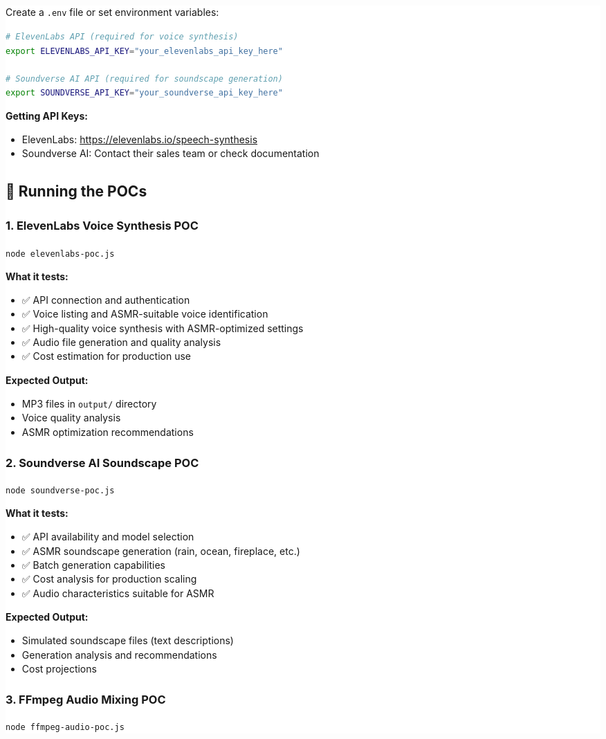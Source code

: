 Create a `.env` file or set environment variables:

```bash
# ElevenLabs API (required for voice synthesis)
export ELEVENLABS_API_KEY="your_elevenlabs_api_key_here"

# Soundverse AI API (required for soundscape generation)
export SOUNDVERSE_API_KEY="your_soundverse_api_key_here"
```

**Getting API Keys:**
- ElevenLabs: https://elevenlabs.io/speech-synthesis
- Soundverse AI: Contact their sales team or check documentation

## 🧪 Running the POCs

### 1. ElevenLabs Voice Synthesis POC

```bash
node elevenlabs-poc.js
```

**What it tests:**
- ✅ API connection and authentication
- ✅ Voice listing and ASMR-suitable voice identification
- ✅ High-quality voice synthesis with ASMR-optimized settings
- ✅ Audio file generation and quality analysis
- ✅ Cost estimation for production use

**Expected Output:**
- MP3 files in `output/` directory
- Voice quality analysis
- ASMR optimization recommendations

### 2. Soundverse AI Soundscape POC

```bash
node soundverse-poc.js
```

**What it tests:**
- ✅ API availability and model selection
- ✅ ASMR soundscape generation (rain, ocean, fireplace, etc.)
- ✅ Batch generation capabilities
- ✅ Cost analysis for production scaling
- ✅ Audio characteristics suitable for ASMR

**Expected Output:**
- Simulated soundscape files (text descriptions)
- Generation analysis and recommendations
- Cost projections

### 3. FFmpeg Audio Mixing POC

```bash
node ffmpeg-audio-poc.js
```

